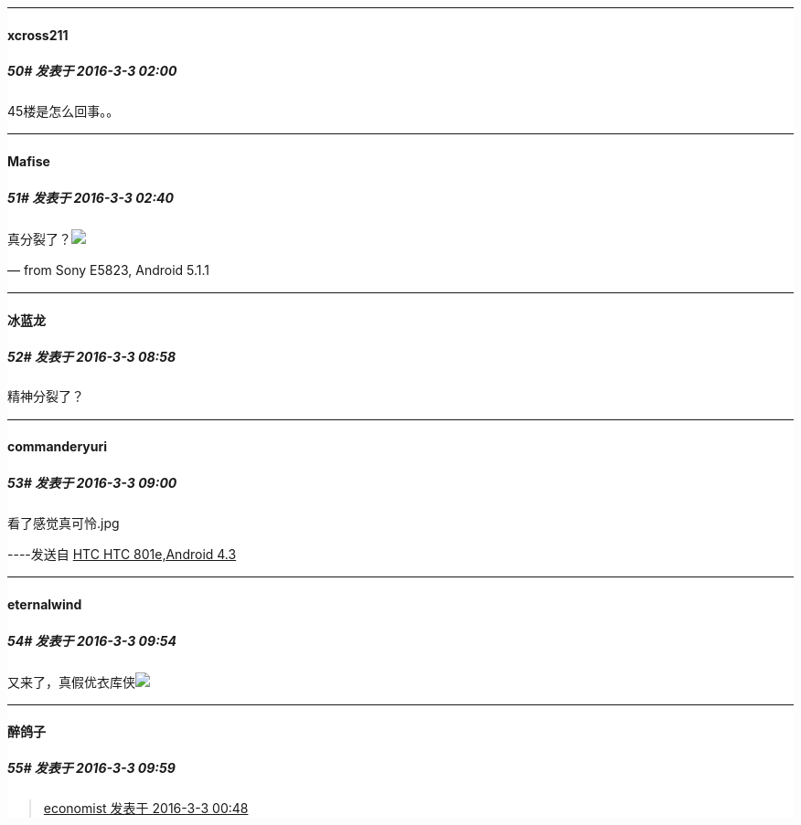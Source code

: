 
-----

####  xcross211  
##### 50#       发表于 2016-3-3 02:00


45楼是怎么回事。。


-----

####  Mafise  
##### 51#       发表于 2016-3-3 02:40


真分裂了？<img src="https://static.saraba1st.com/image/smiley/carton/172.jpg" referrerpolicy="no-referrer">

— from Sony E5823, Android 5.1.1


-----

####  冰蓝龙  
##### 52#       发表于 2016-3-3 08:58


精神分裂了？


-----

####  commanderyuri  
##### 53#       发表于 2016-3-3 09:00


看了感觉真可怜.jpg


----发送自 [HTC HTC 801e,Android 4.3](http://stage1.5j4m.com/?1.19)


-----

####  eternalwind  
##### 54#       发表于 2016-3-3 09:54


又来了，真假优衣库侠<img src="https://static.saraba1st.com/image/smiley/normal/026.gif" referrerpolicy="no-referrer">


-----

####  醉鸽子  
##### 55#       发表于 2016-3-3 09:59


<blockquote><a href="httphttps://bbs.saraba1st.com/2b/forum.php?mod=redirect&amp;goto=findpost&amp;pid=31720636&amp;ptid=1216799" target="_blank">econоmist 发表于 2016-3-3 00:48</a>
